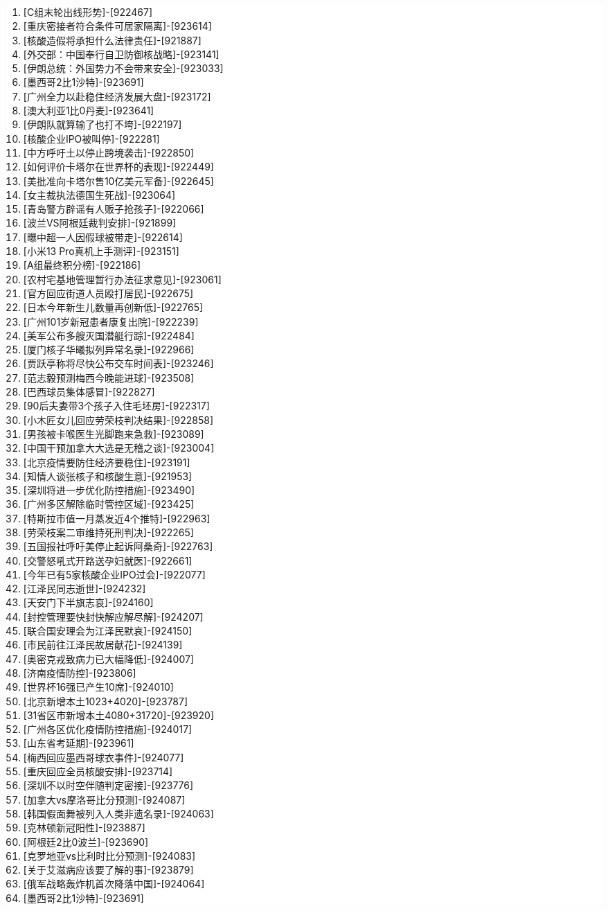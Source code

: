 1. [C组末轮出线形势]-[922467]
1. [重庆密接者符合条件可居家隔离]-[923614]
1. [核酸造假将承担什么法律责任]-[921887]
1. [外交部：中国奉行自卫防御核战略]-[923141]
1. [伊朗总统：外国势力不会带来安全]-[923033]
1. [墨西哥2比1沙特]-[923691]
1. [广州全力以赴稳住经济发展大盘]-[923172]
1. [澳大利亚1比0丹麦]-[923641]
1. [伊朗队就算输了也打不垮]-[922197]
1. [核酸企业IPO被叫停]-[922281]
1. [中方呼吁土以停止跨境袭击]-[922850]
1. [如何评价卡塔尔在世界杯的表现]-[922449]
1. [美批准向卡塔尔售10亿美元军备]-[922645]
1. [女主裁执法德国生死战]-[923064]
1. [青岛警方辟谣有人贩子抢孩子]-[922066]
1. [波兰VS阿根廷裁判安排]-[921899]
1. [曝中超一人因假球被带走]-[922614]
1. [小米13 Pro真机上手测评]-[923151]
1. [A组最终积分榜]-[922186]
1. [农村宅基地管理暂行办法征求意见]-[923061]
1. [官方回应街道人员殴打居民]-[922675]
1. [日本今年新生儿数量再创新低]-[922765]
1. [广州101岁新冠患者康复出院]-[922239]
1. [美军公布多艘灭国潜艇行踪]-[922484]
1. [厦门核子华曦拟列异常名录]-[922966]
1. [贾跃亭称将尽快公布交车时间表]-[923246]
1. [范志毅预测梅西今晚能进球]-[923508]
1. [巴西球员集体感冒]-[922827]
1. [90后夫妻带3个孩子入住毛坯房]-[922317]
1. [小木匠女儿回应劳荣枝判决结果]-[922858]
1. [男孩被卡喉医生光脚跑来急救]-[923089]
1. [中国干预加拿大大选是无稽之谈]-[923004]
1. [北京疫情要防住经济要稳住]-[923191]
1. [知情人谈张核子和核酸生意]-[921953]
1. [深圳将进一步优化防控措施]-[923490]
1. [广州多区解除临时管控区域]-[923425]
1. [特斯拉市值一月蒸发近4个推特]-[922963]
1. [劳荣枝案二审维持死刑判决]-[922265]
1. [五国报社呼吁美停止起诉阿桑奇]-[922763]
1. [交警怒吼式开路送孕妇就医]-[922661]
1. [今年已有5家核酸企业IPO过会]-[922077]
1. [江泽民同志逝世]-[924232]
1. [天安门下半旗志哀]-[924160]
1. [封控管理要快封快解应解尽解]-[924207]
1. [联合国安理会为江泽民默哀]-[924150]
1. [市民前往江泽民故居献花]-[924139]
1. [奥密克戎致病力已大幅降低]-[924007]
1. [济南疫情防控]-[923806]
1. [世界杯16强已产生10席]-[924010]
1. [北京新增本土1023+4020]-[923787]
1. [31省区市新增本土4080+31720]-[923920]
1. [广州各区优化疫情防控措施]-[924017]
1. [山东省考延期]-[923961]
1. [梅西回应墨西哥球衣事件]-[924077]
1. [重庆回应全员核酸安排]-[923714]
1. [深圳不以时空伴随判定密接]-[923776]
1. [加拿大vs摩洛哥比分预测]-[924087]
1. [韩国假面舞被列入人类非遗名录]-[924063]
1. [克林顿新冠阳性]-[923887]
1. [阿根廷2比0波兰]-[923690]
1. [克罗地亚vs比利时比分预测]-[924083]
1. [关于艾滋病应该要了解的事]-[923879]
1. [俄军战略轰炸机首次降落中国]-[924064]
1. [墨西哥2比1沙特]-[923691]